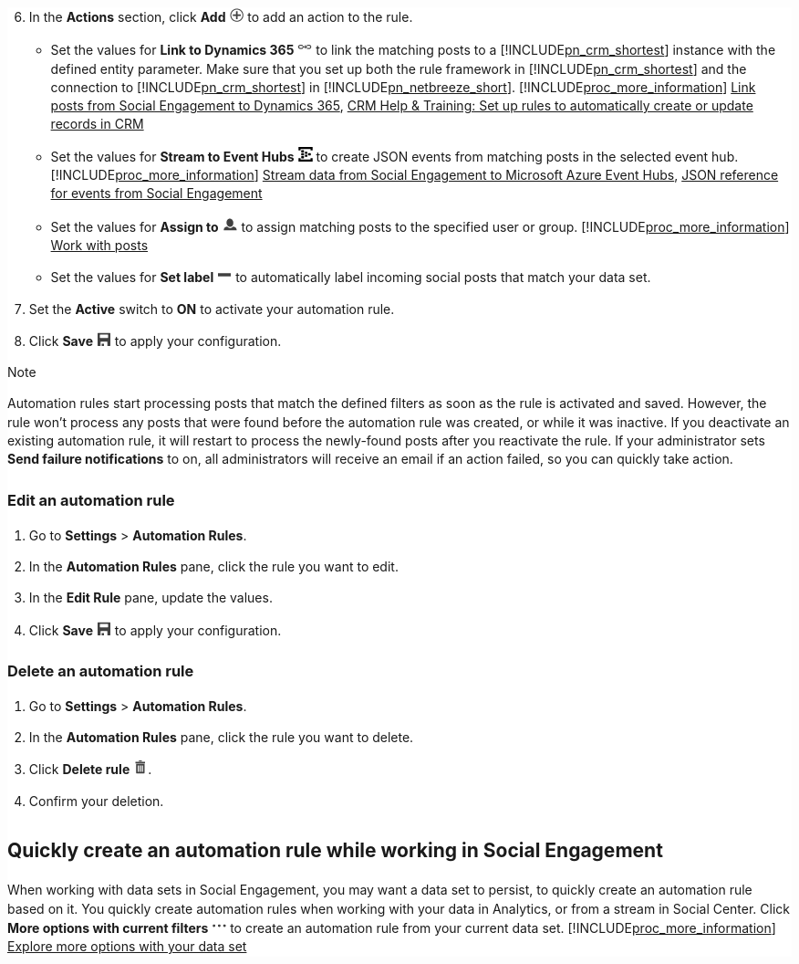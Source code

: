 6.  In the **Actions** section, click **Add** ![Add button](../social-engagement/media/add-icon.png "Add button") to add an action to the rule.  
  
    -   Set the values for **Link to Dynamics 365** ![Link to Dynamics 365 action](../social-engagement/media/automation-rule-action-link-to-crm-social-engagement.png "Link to Dynamics 365 action") to link the matching posts to a [!INCLUDE[pn_crm_shortest](../includes/pn-crm-shortest.md)] instance with the defined entity parameter. Make sure that you set up both the rule framework in [!INCLUDE[pn_crm_shortest](../includes/pn-crm-shortest.md)] and the connection to [!INCLUDE[pn_crm_shortest](../includes/pn-crm-shortest.md)] in [!INCLUDE[pn_netbreeze_short](../includes/pn-social-engagement-short.md)]. [!INCLUDE[proc_more_information](../includes/proc-more-information.md)] [Link posts from Social Engagement to Dynamics 365](../social-engagement/link-posts-to-dynamics-365.md), [CRM Help & Training: Set up rules to automatically create or update records in CRM](http://go.microsoft.com/fwlink/p/?LinkId=624394)  
  
    -   Set the values for **Stream to Event Hubs** ![Stream to event hubs action](../social-engagement/media/stream-to-event-hub-icon.png "Stream to event hubs action") to create JSON events from matching posts in the selected event hub. [!INCLUDE[proc_more_information](../includes/proc-more-information.md)] [Stream data from Social Engagement to Microsoft Azure Event Hubs](../social-engagement/stream-data-to-event-hubs.md), [JSON reference for events from Social Engagement](../social-engagement/event-hubs-json-reference-social-engagement.md)  
  
    -   Set the values for **Assign to** ![Assign to action](../social-engagement/media/automation-rule-action-assign-to-user-social-engagement.png "Assign to action") to assign matching posts to the specified user or group. [!INCLUDE[proc_more_information](../includes/proc-more-information.md)] [Work with posts](../social-engagement/work-with-posts.md)  
  
    -   Set the values for **Set label** ![Set label action](../social-engagement/media/automation-rule-action-set-label-social-engagement.png "Set label action") to automatically label incoming social posts that match your data set.  
  
7.  Set the **Active** switch to **ON** to activate your automation rule.  
  
8.  Click **Save** ![Save button](../social-engagement/media/save-icon.png "Save button") to apply your configuration.  
  
> [!NOTE]
>  Automation rules start processing posts that match the defined filters as soon as the rule is activated and saved. However, the rule won’t process any posts that were found before the automation rule was created, or while it was inactive. If you deactivate an existing automation rule, it will restart to process the newly-found posts after you reactivate the rule. If your administrator sets **Send failure notifications** to on, all administrators will receive an email if an action failed, so you can quickly take action.  
  
<a name="edit_rule"></a>   
### Edit an automation rule  
  
1.  Go to **Settings** > **Automation Rules**.  
  
2.  In the **Automation Rules** pane, click the rule you want to edit.  
  
3.  In the **Edit Rule** pane, update the values.  
  
4.  Click **Save** ![Save button](../social-engagement/media/save-icon.png "Save button") to apply your configuration.  
  
<a name="delete_rule"></a>   
### Delete an automation rule  
  
1.  Go to **Settings** > **Automation Rules**.  
  
2.  In the **Automation Rules** pane, click the rule you want to delete.  
  
3.  Click **Delete rule** ![Delete button](../social-engagement/media/trashbin-icon.png "Delete button").  
  
4.  Confirm your deletion.  
  
<a name="quick_create"></a>   
## Quickly create an automation rule while working in Social Engagement  
When working with data sets in Social Engagement, you may want a data set to persist, to quickly create an automation rule based on it. You quickly create automation rules when working with your data in  Analytics, or from a stream in Social Center. Click **More options with current filters** ![More options](../social-engagement/media/more-options-icon.png "More options") to create an automation rule from your current data set. [!INCLUDE[proc_more_information](../includes/proc-more-information.md)] [Explore more options with your data set](../social-engagement/more-options-with-data-set.md)  
  